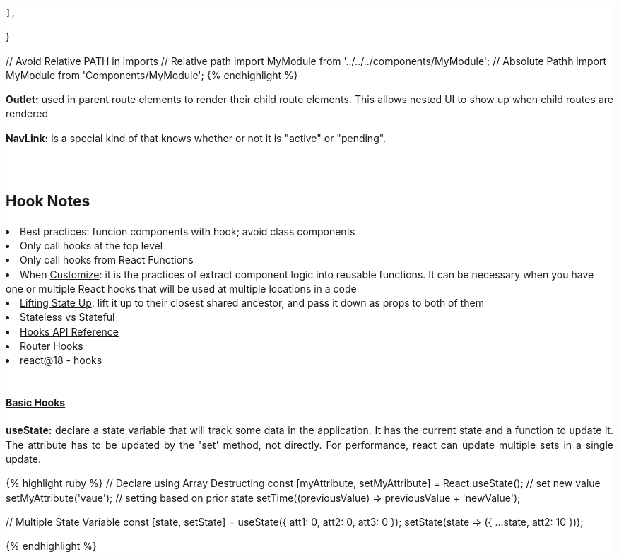     ],

}

// Avoid Relative PATH in imports
// Relative path
import MyModule from '../../../components/MyModule';
// Absolute Pathh
import MyModule from 'Components/MyModule';
{% endhighlight %}

<p style="text-align: justify;"><b>Outlet:</b> used in parent route elements to render their child route elements. This allows nested UI to show up when child routes are rendered</p>

<p style="text-align: justify;"><b>NavLink:</b> is a special kind of <Link> that knows whether or not it is "active" or "pending".</p>


<br />
<h2>Hook Notes</h2>

<li>Best practices: funcion components with hook; avoid class components</li>
<li>Only call hooks at the top level</li>
<li>Only call hooks from React Functions</li>
<li>When <a href="https://react.dev/learn/reusing-logic-with-custom-hooks#custom-hooks-sharing-logic-between-components">Customize</a>: it is the practices of extract component logic into reusable functions. It can be necessary when you have one or multiple React hooks that will be used at multiple locations in a code</li>
<li><a href="https://legacy.reactjs.org/docs/components-and-props.html">Lifting State Up</a>: lift it up to their closest shared ancestor, and pass it down as props to both of them</li>
<li><a href="https://www.freecodecamp.org/news/react-hooks-fundamentals/">Stateless vs Stateful</a></li>
<li><a href="https://legacy.reactjs.org/docs/hooks-reference.html">Hooks API Reference</a></li>
<li><a href="https://reactrouter.com/en/main/hooks/use-action-data">Router Hooks</a></li>
<li><a href="https://react.dev/reference/react/use">react@18 - hooks</a></li>

<br />
<h4><u>Basic Hooks</u></h4>

<p style="text-align: justify;"><b>useState:</b> declare a state variable that will track some data in the application. It has the current state and a function to update it. The attribute has to be updated by the 'set' method, not directly. For performance, react can update multiple sets in a single update.</p>

{% highlight ruby %}
// Declare using Array Destructing
const [myAttribute, setMyAttribute] = React.useState();
// set new value
setMyAttribute('vaue');
// setting based on prior state
setTime((previousValue) => previousValue + 'newValue');

// Multiple State Variable
const [state, setState] = useState({ att1: 0, att2: 0, att3: 0 });
setState(state => ({ ...state, att2: 10 }));

{% endhighlight %}
